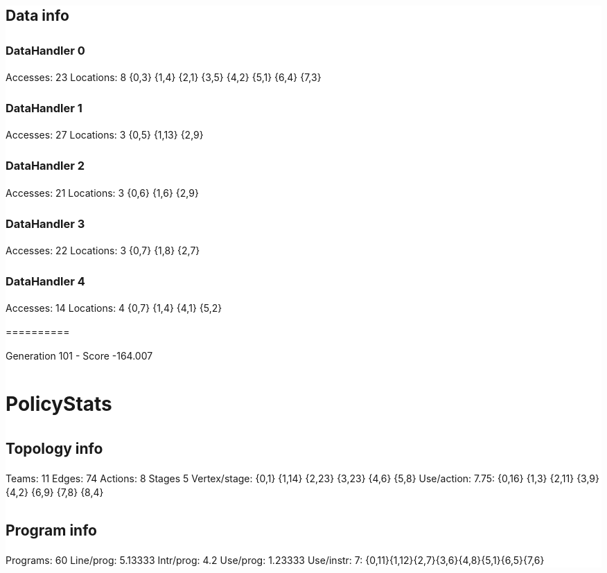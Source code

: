 ## Data info

### DataHandler 0
Accesses:	23
Locations:	8
{0,3} {1,4} {2,1} {3,5} {4,2} {5,1} {6,4} {7,3} 

### DataHandler 1
Accesses:	27
Locations:	3
{0,5} {1,13} {2,9} 

### DataHandler 2
Accesses:	21
Locations:	3
{0,6} {1,6} {2,9} 

### DataHandler 3
Accesses:	22
Locations:	3
{0,7} {1,8} {2,7} 

### DataHandler 4
Accesses:	14
Locations:	4
{0,7} {1,4} {4,1} {5,2} 


==========

Generation 101 - Score -164.007

# PolicyStats
## Topology info
Teams:		11
Edges:		74
Actions:	8
Stages		5
Vertex/stage:	{0,1} {1,14} {2,23} {3,23} {4,6} {5,8} 
Use/action:	7.75: {0,16} {1,3} {2,11} {3,9} {4,2} {6,9} {7,8} {8,4} 

## Program info
Programs:	60
Line/prog:	5.13333
Intr/prog:	4.2
Use/prog:	1.23333
Use/instr:	7: {0,11}{1,12}{2,7}{3,6}{4,8}{5,1}{6,5}{7,6}
